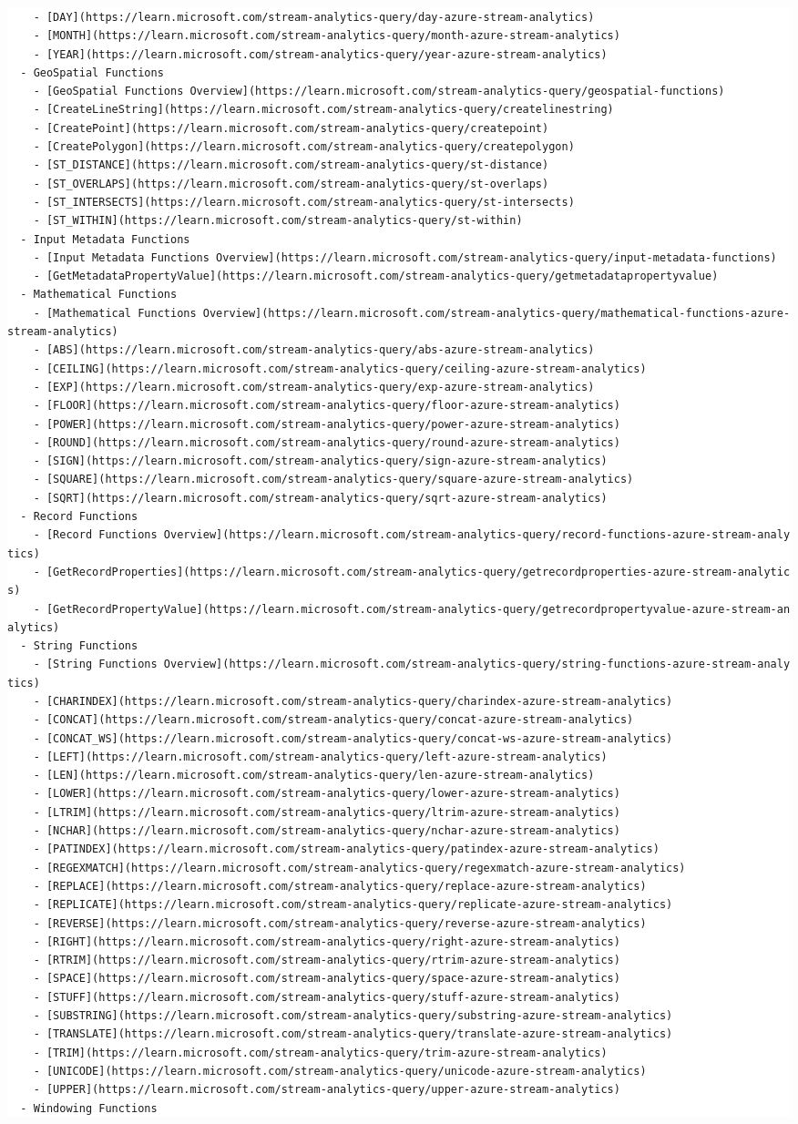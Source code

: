         - [DAY](https://learn.microsoft.com/stream-analytics-query/day-azure-stream-analytics)
        - [MONTH](https://learn.microsoft.com/stream-analytics-query/month-azure-stream-analytics)
        - [YEAR](https://learn.microsoft.com/stream-analytics-query/year-azure-stream-analytics)
      - GeoSpatial Functions
        - [GeoSpatial Functions Overview](https://learn.microsoft.com/stream-analytics-query/geospatial-functions)
        - [CreateLineString](https://learn.microsoft.com/stream-analytics-query/createlinestring)
        - [CreatePoint](https://learn.microsoft.com/stream-analytics-query/createpoint)
        - [CreatePolygon](https://learn.microsoft.com/stream-analytics-query/createpolygon)
        - [ST_DISTANCE](https://learn.microsoft.com/stream-analytics-query/st-distance)
        - [ST_OVERLAPS](https://learn.microsoft.com/stream-analytics-query/st-overlaps)
        - [ST_INTERSECTS](https://learn.microsoft.com/stream-analytics-query/st-intersects)
        - [ST_WITHIN](https://learn.microsoft.com/stream-analytics-query/st-within)
      - Input Metadata Functions
        - [Input Metadata Functions Overview](https://learn.microsoft.com/stream-analytics-query/input-metadata-functions)
        - [GetMetadataPropertyValue](https://learn.microsoft.com/stream-analytics-query/getmetadatapropertyvalue)
      - Mathematical Functions
        - [Mathematical Functions Overview](https://learn.microsoft.com/stream-analytics-query/mathematical-functions-azure-stream-analytics)
        - [ABS](https://learn.microsoft.com/stream-analytics-query/abs-azure-stream-analytics)
        - [CEILING](https://learn.microsoft.com/stream-analytics-query/ceiling-azure-stream-analytics)
        - [EXP](https://learn.microsoft.com/stream-analytics-query/exp-azure-stream-analytics)
        - [FLOOR](https://learn.microsoft.com/stream-analytics-query/floor-azure-stream-analytics)
        - [POWER](https://learn.microsoft.com/stream-analytics-query/power-azure-stream-analytics)
        - [ROUND](https://learn.microsoft.com/stream-analytics-query/round-azure-stream-analytics)
        - [SIGN](https://learn.microsoft.com/stream-analytics-query/sign-azure-stream-analytics)
        - [SQUARE](https://learn.microsoft.com/stream-analytics-query/square-azure-stream-analytics)
        - [SQRT](https://learn.microsoft.com/stream-analytics-query/sqrt-azure-stream-analytics)
      - Record Functions
        - [Record Functions Overview](https://learn.microsoft.com/stream-analytics-query/record-functions-azure-stream-analytics)
        - [GetRecordProperties](https://learn.microsoft.com/stream-analytics-query/getrecordproperties-azure-stream-analytics)
        - [GetRecordPropertyValue](https://learn.microsoft.com/stream-analytics-query/getrecordpropertyvalue-azure-stream-analytics)
      - String Functions
        - [String Functions Overview](https://learn.microsoft.com/stream-analytics-query/string-functions-azure-stream-analytics)
        - [CHARINDEX](https://learn.microsoft.com/stream-analytics-query/charindex-azure-stream-analytics)
        - [CONCAT](https://learn.microsoft.com/stream-analytics-query/concat-azure-stream-analytics)
        - [CONCAT_WS](https://learn.microsoft.com/stream-analytics-query/concat-ws-azure-stream-analytics)
        - [LEFT](https://learn.microsoft.com/stream-analytics-query/left-azure-stream-analytics)
        - [LEN](https://learn.microsoft.com/stream-analytics-query/len-azure-stream-analytics)
        - [LOWER](https://learn.microsoft.com/stream-analytics-query/lower-azure-stream-analytics)
        - [LTRIM](https://learn.microsoft.com/stream-analytics-query/ltrim-azure-stream-analytics)
        - [NCHAR](https://learn.microsoft.com/stream-analytics-query/nchar-azure-stream-analytics)
        - [PATINDEX](https://learn.microsoft.com/stream-analytics-query/patindex-azure-stream-analytics)
        - [REGEXMATCH](https://learn.microsoft.com/stream-analytics-query/regexmatch-azure-stream-analytics)
        - [REPLACE](https://learn.microsoft.com/stream-analytics-query/replace-azure-stream-analytics)
        - [REPLICATE](https://learn.microsoft.com/stream-analytics-query/replicate-azure-stream-analytics)
        - [REVERSE](https://learn.microsoft.com/stream-analytics-query/reverse-azure-stream-analytics)
        - [RIGHT](https://learn.microsoft.com/stream-analytics-query/right-azure-stream-analytics)
        - [RTRIM](https://learn.microsoft.com/stream-analytics-query/rtrim-azure-stream-analytics)
        - [SPACE](https://learn.microsoft.com/stream-analytics-query/space-azure-stream-analytics)
        - [STUFF](https://learn.microsoft.com/stream-analytics-query/stuff-azure-stream-analytics)
        - [SUBSTRING](https://learn.microsoft.com/stream-analytics-query/substring-azure-stream-analytics)
        - [TRANSLATE](https://learn.microsoft.com/stream-analytics-query/translate-azure-stream-analytics)
        - [TRIM](https://learn.microsoft.com/stream-analytics-query/trim-azure-stream-analytics)
        - [UNICODE](https://learn.microsoft.com/stream-analytics-query/unicode-azure-stream-analytics)
        - [UPPER](https://learn.microsoft.com/stream-analytics-query/upper-azure-stream-analytics)
      - Windowing Functions